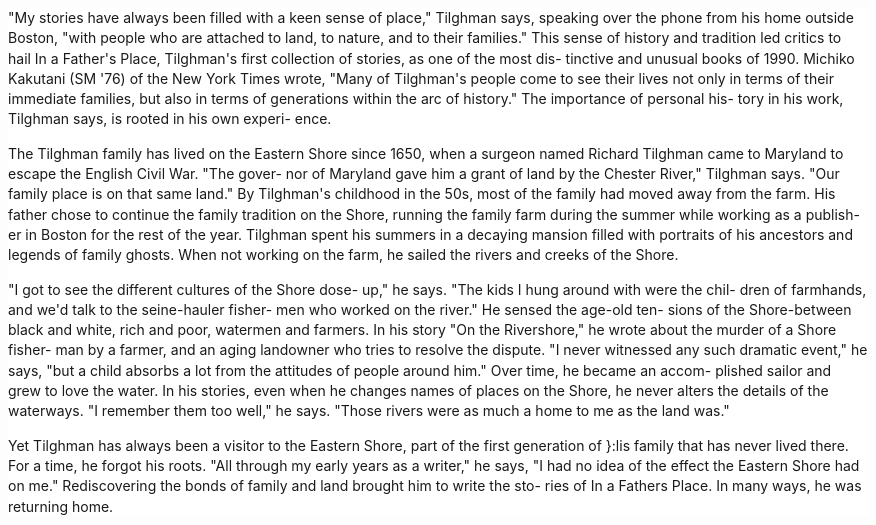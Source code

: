 
"My stories have always been filled with a keen sense of 
place," Tilghman says, speaking over the phone from his 
home outside Boston, "with people who are attached to 
land, to nature, and to their families." This sense of history 
and tradition led critics to hail In a Father's Place, 
Tilghman's first collection of stories, as one of the most dis-
tinctive and unusual books of 1990. Michiko Kakutani 
(SM '76) of the New York Times wrote, "Many of 
Tilghman's people come to see their lives not only in terms 
of their immediate families, but also in terms of generations 
within the arc of history." The importance of personal his-
tory in his work, Tilghman says, is rooted in his own experi-
ence. 


The Tilghman family has lived on the Eastern Shore 
since 1650, when a surgeon named Richard Tilghman came 
to Maryland to escape the English Civil War. "The gover-
nor of Maryland gave him a grant of land by the Chester 
River," Tilghman says. "Our family place is on that same 
land." By Tilghman's childhood in the 50s, most of the 
family had moved away from the farm. His father chose to 
continue the family tradition on the Shore, running the 
family farm during the summer while working as a publish-
er in Boston for the rest of the year. Tilghman spent his 
summers in a decaying mansion filled with portraits of his 
ancestors and legends of family ghosts. When not working 
on the farm, he sailed the rivers and creeks of the Shore. 


"I got to see the different cultures of the Shore dose-
up," he says. "The kids I hung around with were the chil-
dren of farmhands, and we'd talk to the seine-hauler fisher-
men who worked on the river." He sensed the age-old ten-
sions of the Shore-between black and white, rich and 
poor, watermen and farmers. In his story "On the 
Rivershore," he wrote about the murder of a Shore fisher-
man by a farmer, and an aging landowner who tries to 
resolve the dispute. "I never witnessed any such dramatic 
event," he says, "but a child absorbs a lot from the attitudes 
of people around him." Over time, he became an accom-
plished sailor and grew to love the water. In his stories, even 
when he changes names of places on the Shore, he never 
alters the details of the waterways. "I remember them too 
well," he says. "Those rivers were as much a home to me as 
the land was." 


Yet Tilghman has always been a visitor to the Eastern 
Shore, part of the first generation of }:lis family that has 
never lived there. For a time, he forgot his roots. "All 
through my early years as a writer," he says, "I had no idea 
of the effect the Eastern Shore had on me." Rediscovering 
the bonds of family and land brought him to write the sto-
ries of In a Fathers Place. In many ways, he was returning 
home. 
